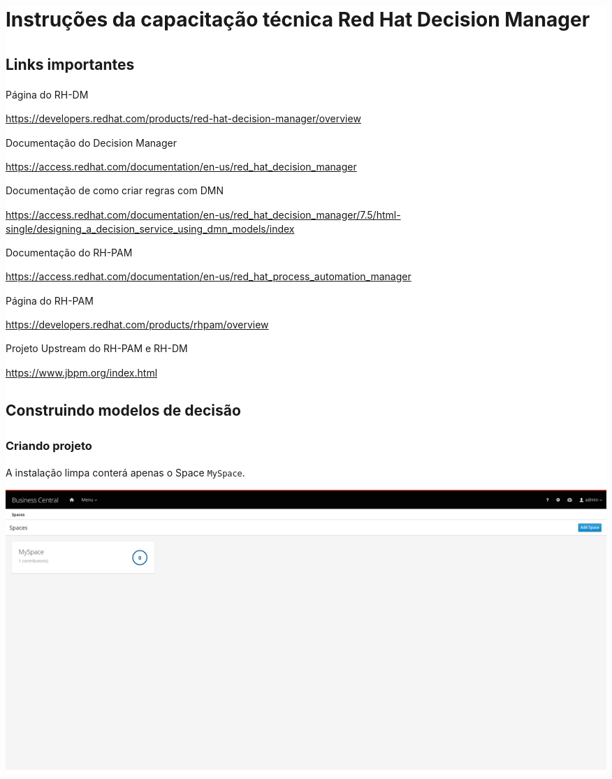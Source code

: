 # Instruções da capacitação técnica Red Hat Decision Manager

## Links importantes

Página do RH-DM

https://developers.redhat.com/products/red-hat-decision-manager/overview

Documentação do Decision Manager

https://access.redhat.com/documentation/en-us/red_hat_decision_manager

Documentação de como criar regras com DMN

https://access.redhat.com/documentation/en-us/red_hat_decision_manager/7.5/html-single/designing_a_decision_service_using_dmn_models/index

Documentação do RH-PAM

https://access.redhat.com/documentation/en-us/red_hat_process_automation_manager

Página do RH-PAM

https://developers.redhat.com/products/rhpam/overview

Projeto Upstream do RH-PAM e RH-DM

https://www.jbpm.org/index.html

## Construindo modelos de decisão

### Criando projeto

A instalação limpa conterá apenas o Space `MySpace`.

![imagem](imagens/cap-1.png)

